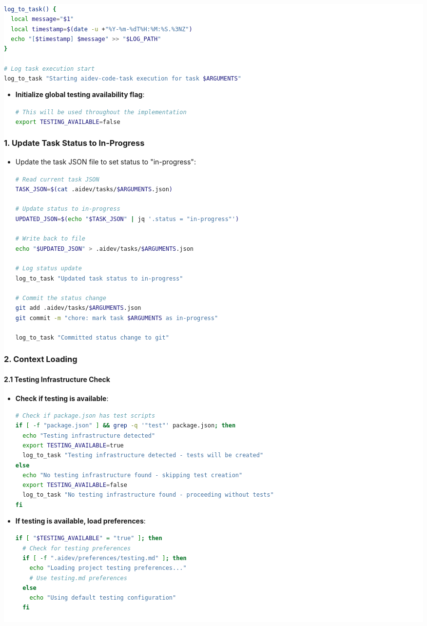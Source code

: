   ```bash
  log_to_task() {
    local message="$1"
    local timestamp=$(date -u +"%Y-%m-%dT%H:%M:%S.%3NZ")
    echo "[$timestamp] $message" >> "$LOG_PATH"
  }
  
  # Log task execution start
  log_to_task "Starting aidev-code-task execution for task $ARGUMENTS"
  ```
- **Initialize global testing availability flag**:
  ```bash
  # This will be used throughout the implementation
  export TESTING_AVAILABLE=false
  ```

### 1. Update Task Status to In-Progress
- Update the task JSON file to set status to "in-progress":
  ```bash
  # Read current task JSON
  TASK_JSON=$(cat .aidev/tasks/$ARGUMENTS.json)
  
  # Update status to in-progress
  UPDATED_JSON=$(echo "$TASK_JSON" | jq '.status = "in-progress"')
  
  # Write back to file
  echo "$UPDATED_JSON" > .aidev/tasks/$ARGUMENTS.json
  
  # Log status update
  log_to_task "Updated task status to in-progress"
  
  # Commit the status change
  git add .aidev/tasks/$ARGUMENTS.json
  git commit -m "chore: mark task $ARGUMENTS as in-progress"
  
  log_to_task "Committed status change to git"
  ```

### 2. Context Loading

#### 2.1 Testing Infrastructure Check
- **Check if testing is available**:
  ```bash
  # Check if package.json has test scripts
  if [ -f "package.json" ] && grep -q '"test"' package.json; then
    echo "Testing infrastructure detected"
    export TESTING_AVAILABLE=true
    log_to_task "Testing infrastructure detected - tests will be created"
  else
    echo "No testing infrastructure found - skipping test creation"
    export TESTING_AVAILABLE=false
    log_to_task "No testing infrastructure found - proceeding without tests"
  fi
  ```
- **If testing is available, load preferences**:
  ```bash
  if [ "$TESTING_AVAILABLE" = "true" ]; then
    # Check for testing preferences
    if [ -f ".aidev/preferences/testing.md" ]; then
      echo "Loading project testing preferences..."
      # Use testing.md preferences
    else
      echo "Using default testing configuration"
    fi
    
  ```